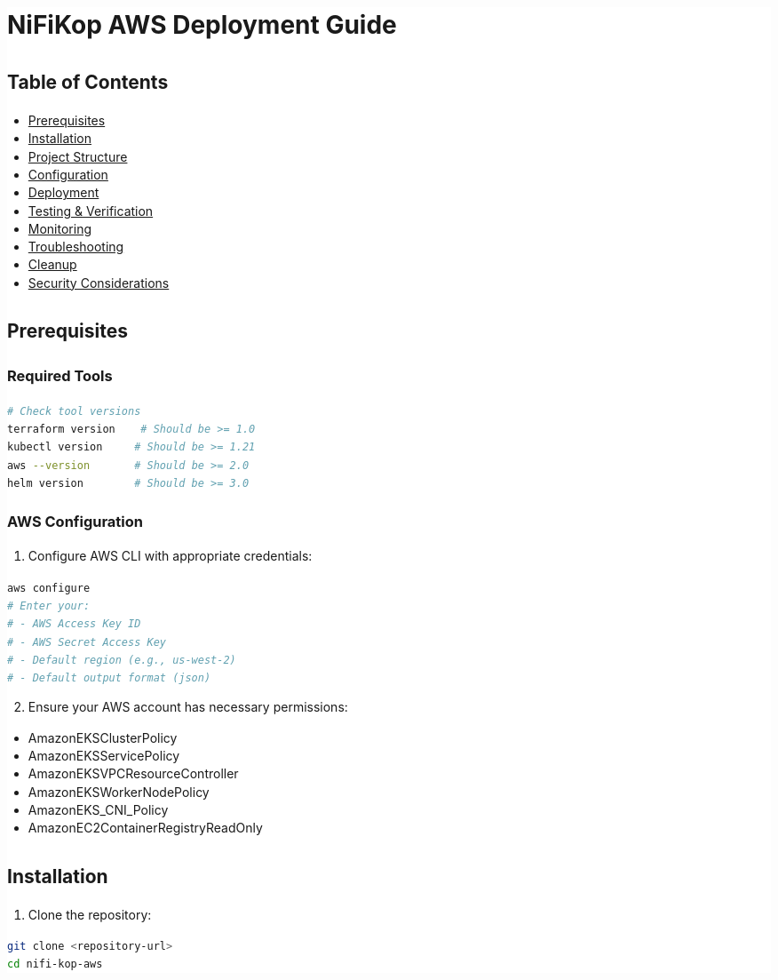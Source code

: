 # NiFiKop AWS Deployment Guide

## Table of Contents
- [Prerequisites](#prerequisites)
- [Installation](#installation)
- [Project Structure](#project-structure)
- [Configuration](#configuration)
- [Deployment](#deployment)
- [Testing & Verification](#testing--verification)
- [Monitoring](#monitoring)
- [Troubleshooting](#troubleshooting)
- [Cleanup](#cleanup)
- [Security Considerations](#security-considerations)

## Prerequisites

### Required Tools
```bash
# Check tool versions
terraform version    # Should be >= 1.0
kubectl version     # Should be >= 1.21
aws --version       # Should be >= 2.0
helm version        # Should be >= 3.0
```

### AWS Configuration
1. Configure AWS CLI with appropriate credentials:
```bash
aws configure
# Enter your:
# - AWS Access Key ID
# - AWS Secret Access Key
# - Default region (e.g., us-west-2)
# - Default output format (json)
```

2. Ensure your AWS account has necessary permissions:
- AmazonEKSClusterPolicy
- AmazonEKSServicePolicy
- AmazonEKSVPCResourceController
- AmazonEKSWorkerNodePolicy
- AmazonEKS_CNI_Policy
- AmazonEC2ContainerRegistryReadOnly

## Installation

1. Clone the repository:
```bash
git clone <repository-url>
cd nifi-kop-aws
```
